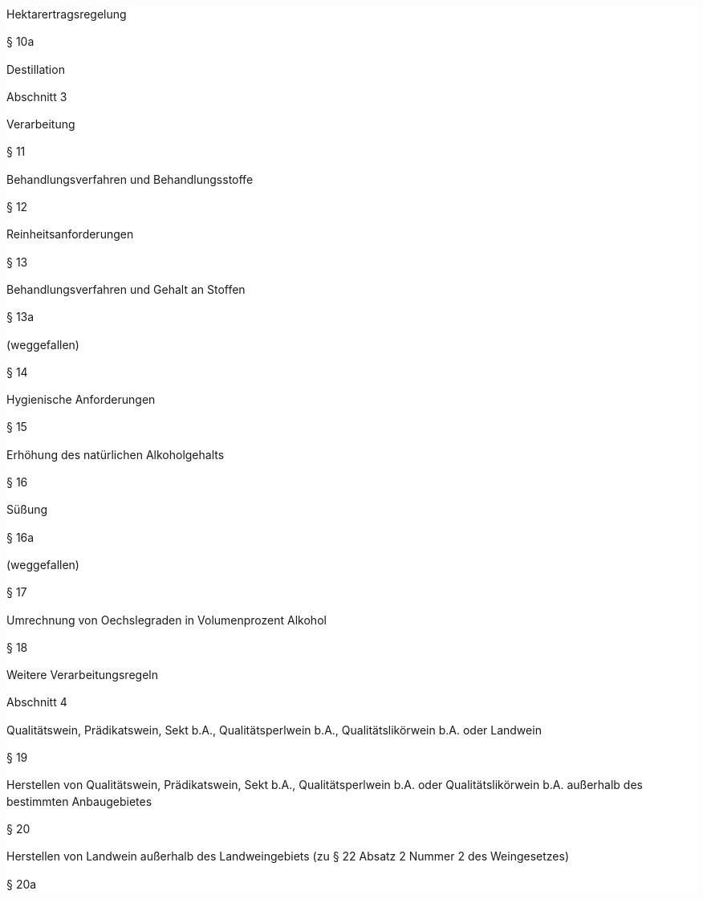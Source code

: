 Hektarertragsregelung

§ 10a

Destillation

Abschnitt 3

Verarbeitung

§ 11

Behandlungsverfahren und Behandlungsstoffe

§ 12

Reinheitsanforderungen

§ 13

Behandlungsverfahren und Gehalt an Stoffen

§ 13a

(weggefallen)

§ 14

Hygienische Anforderungen

§ 15

Erhöhung des natürlichen Alkoholgehalts

§ 16

Süßung

§ 16a

(weggefallen)

§ 17

Umrechnung von Oechslegraden in Volumenprozent Alkohol

§ 18

Weitere Verarbeitungsregeln

Abschnitt 4

Qualitätswein, Prädikatswein, Sekt b.A., Qualitätsperlwein b.A., Qualitätslikörwein b.A. oder Landwein

§ 19

Herstellen von Qualitätswein, Prädikatswein, Sekt b.A., Qualitätsperlwein b.A. oder Qualitätslikörwein b.A. außerhalb des bestimmten Anbaugebietes

§ 20

Herstellen von Landwein außerhalb des Landweingebiets (zu § 22 Absatz 2 Nummer 2 des Weingesetzes)

§ 20a
